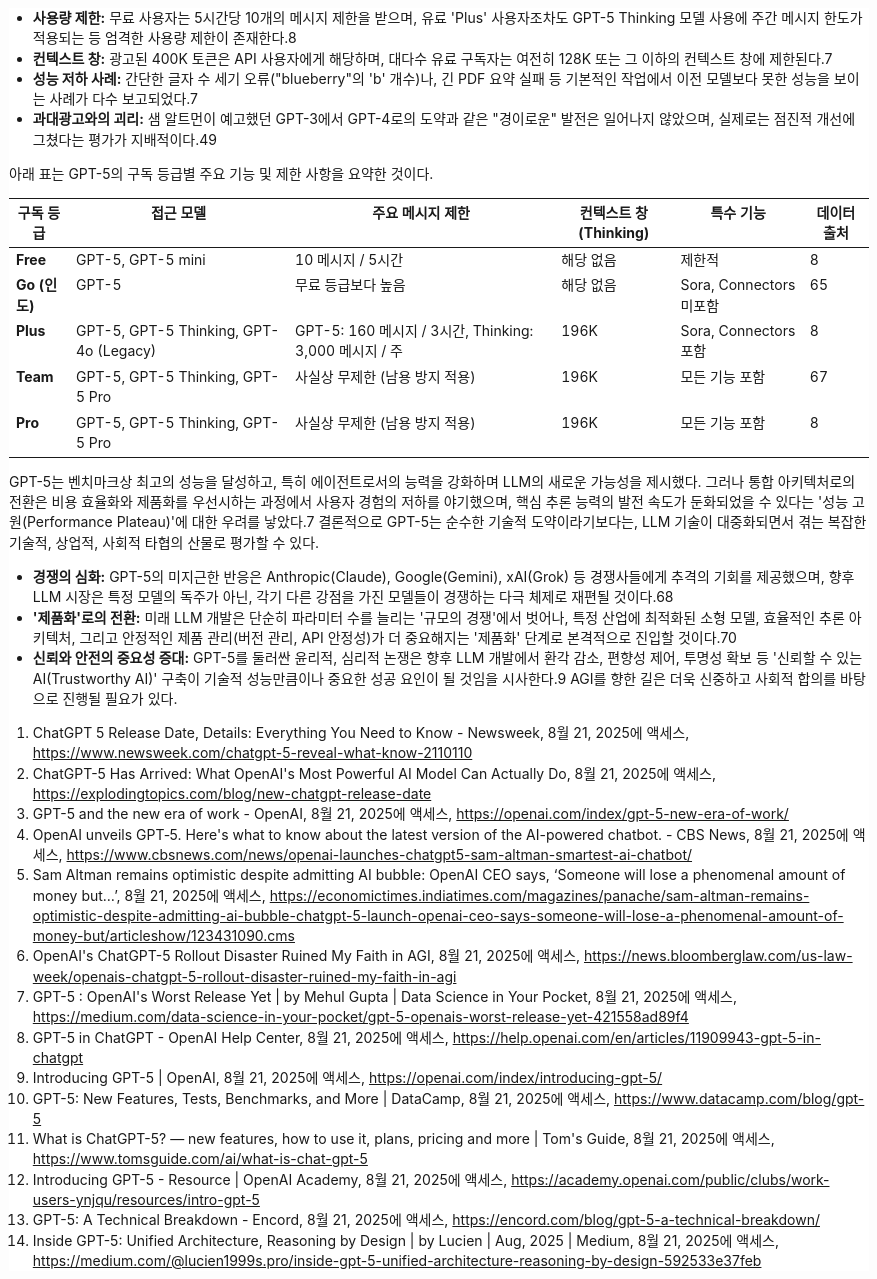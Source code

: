 - **사용량 제한:** 무료 사용자는 5시간당 10개의 메시지 제한을 받으며, 유료 'Plus' 사용자조차도 GPT-5 Thinking 모델 사용에 주간 메시지 한도가 적용되는 등 엄격한 사용량 제한이 존재한다.8
- **컨텍스트 창:** 광고된 400K 토큰은 API 사용자에게 해당하며, 대다수 유료 구독자는 여전히 128K 또는 그 이하의 컨텍스트 창에 제한된다.7
- **성능 저하 사례:** 간단한 글자 수 세기 오류("blueberry"의 'b' 개수)나, 긴 PDF 요약 실패 등 기본적인 작업에서 이전 모델보다 못한 성능을 보이는 사례가 다수 보고되었다.7
- **과대광고와의 괴리:** 샘 알트먼이 예고했던 GPT-3에서 GPT-4로의 도약과 같은 "경이로운" 발전은 일어나지 않았으며, 실제로는 점진적 개선에 그쳤다는 평가가 지배적이다.49

아래 표는 GPT-5의 구독 등급별 주요 기능 및 제한 사항을 요약한 것이다.

| **구독 등급** | **접근 모델**                          | **주요 메시지 제한**                                   | **컨텍스트 창 (Thinking)** | **특수 기능**           | **데이터 출처** |
| ------------- | -------------------------------------- | ------------------------------------------------------ | -------------------------- | ----------------------- | --------------- |
| **Free**      | GPT-5, GPT-5 mini                      | 10 메시지 / 5시간                                      | 해당 없음                  | 제한적                  | 8               |
| **Go (인도)** | GPT-5                                  | 무료 등급보다 높음                                     | 해당 없음                  | Sora, Connectors 미포함 | 65              |
| **Plus**      | GPT-5, GPT-5 Thinking, GPT-4o (Legacy) | GPT-5: 160 메시지 / 3시간, Thinking: 3,000 메시지 / 주 | 196K                       | Sora, Connectors 포함   | 8               |
| **Team**      | GPT-5, GPT-5 Thinking, GPT-5 Pro       | 사실상 무제한 (남용 방지 적용)                         | 196K                       | 모든 기능 포함          | 67              |
| **Pro**       | GPT-5, GPT-5 Thinking, GPT-5 Pro       | 사실상 무제한 (남용 방지 적용)                         | 196K                       | 모든 기능 포함          | 8               |



GPT-5는 벤치마크상 최고의 성능을 달성하고, 특히 에이전트로서의 능력을 강화하며 LLM의 새로운 가능성을 제시했다. 그러나 통합 아키텍처로의 전환은 비용 효율화와 제품화를 우선시하는 과정에서 사용자 경험의 저하를 야기했으며, 핵심 추론 능력의 발전 속도가 둔화되었을 수 있다는 '성능 고원(Performance Plateau)'에 대한 우려를 낳았다.7 결론적으로 GPT-5는 순수한 기술적 도약이라기보다는, LLM 기술이 대중화되면서 겪는 복잡한 기술적, 상업적, 사회적 타협의 산물로 평가할 수 있다.


- **경쟁의 심화:** GPT-5의 미지근한 반응은 Anthropic(Claude), Google(Gemini), xAI(Grok) 등 경쟁사들에게 추격의 기회를 제공했으며, 향후 LLM 시장은 특정 모델의 독주가 아닌, 각기 다른 강점을 가진 모델들이 경쟁하는 다극 체제로 재편될 것이다.68
- **'제품화'로의 전환:** 미래 LLM 개발은 단순히 파라미터 수를 늘리는 '규모의 경쟁'에서 벗어나, 특정 산업에 최적화된 소형 모델, 효율적인 추론 아키텍처, 그리고 안정적인 제품 관리(버전 관리, API 안정성)가 더 중요해지는 '제품화' 단계로 본격적으로 진입할 것이다.70
- **신뢰와 안전의 중요성 증대:** GPT-5를 둘러싼 윤리적, 심리적 논쟁은 향후 LLM 개발에서 환각 감소, 편향성 제어, 투명성 확보 등 '신뢰할 수 있는 AI(Trustworthy AI)' 구축이 기술적 성능만큼이나 중요한 성공 요인이 될 것임을 시사한다.9 AGI를 향한 길은 더욱 신중하고 사회적 합의를 바탕으로 진행될 필요가 있다.


1. ChatGPT 5 Release Date, Details: Everything You Need to Know - Newsweek, 8월 21, 2025에 액세스, https://www.newsweek.com/chatgpt-5-reveal-what-know-2110110
2. ChatGPT-5 Has Arrived: What OpenAI's Most Powerful AI Model Can Actually Do, 8월 21, 2025에 액세스, https://explodingtopics.com/blog/new-chatgpt-release-date
3. GPT-5 and the new era of work - OpenAI, 8월 21, 2025에 액세스, https://openai.com/index/gpt-5-new-era-of-work/
4. OpenAI unveils GPT‑5. Here's what to know about the latest version of the AI-powered chatbot. - CBS News, 8월 21, 2025에 액세스, https://www.cbsnews.com/news/openai-launches-chatgpt5-sam-altman-smartest-ai-chatbot/
5. Sam Altman remains optimistic despite admitting AI bubble: OpenAI CEO says, ‘Someone will lose a phenomenal amount of money but…’, 8월 21, 2025에 액세스, https://economictimes.indiatimes.com/magazines/panache/sam-altman-remains-optimistic-despite-admitting-ai-bubble-chatgpt-5-launch-openai-ceo-says-someone-will-lose-a-phenomenal-amount-of-money-but/articleshow/123431090.cms
6. OpenAI's ChatGPT-5 Rollout Disaster Ruined My Faith in AGI, 8월 21, 2025에 액세스, https://news.bloomberglaw.com/us-law-week/openais-chatgpt-5-rollout-disaster-ruined-my-faith-in-agi
7. GPT-5 : OpenAI's Worst Release Yet | by Mehul Gupta | Data Science in Your Pocket, 8월 21, 2025에 액세스, https://medium.com/data-science-in-your-pocket/gpt-5-openais-worst-release-yet-421558ad89f4
8. GPT-5 in ChatGPT - OpenAI Help Center, 8월 21, 2025에 액세스, https://help.openai.com/en/articles/11909943-gpt-5-in-chatgpt
9. Introducing GPT-5 | OpenAI, 8월 21, 2025에 액세스, https://openai.com/index/introducing-gpt-5/
10. GPT-5: New Features, Tests, Benchmarks, and More | DataCamp, 8월 21, 2025에 액세스, https://www.datacamp.com/blog/gpt-5
11. What is ChatGPT-5? — new features, how to use it, plans, pricing and more | Tom's Guide, 8월 21, 2025에 액세스, https://www.tomsguide.com/ai/what-is-chat-gpt-5
12. Introducing GPT-5 - Resource | OpenAI Academy, 8월 21, 2025에 액세스, https://academy.openai.com/public/clubs/work-users-ynjqu/resources/intro-gpt-5
13. GPT-5: A Technical Breakdown - Encord, 8월 21, 2025에 액세스, https://encord.com/blog/gpt-5-a-technical-breakdown/
14. Inside GPT-5: Unified Architecture, Reasoning by Design | by Lucien | Aug, 2025 | Medium, 8월 21, 2025에 액세스, https://medium.com/@lucien1999s.pro/inside-gpt-5-unified-architecture-reasoning-by-design-592533e37feb